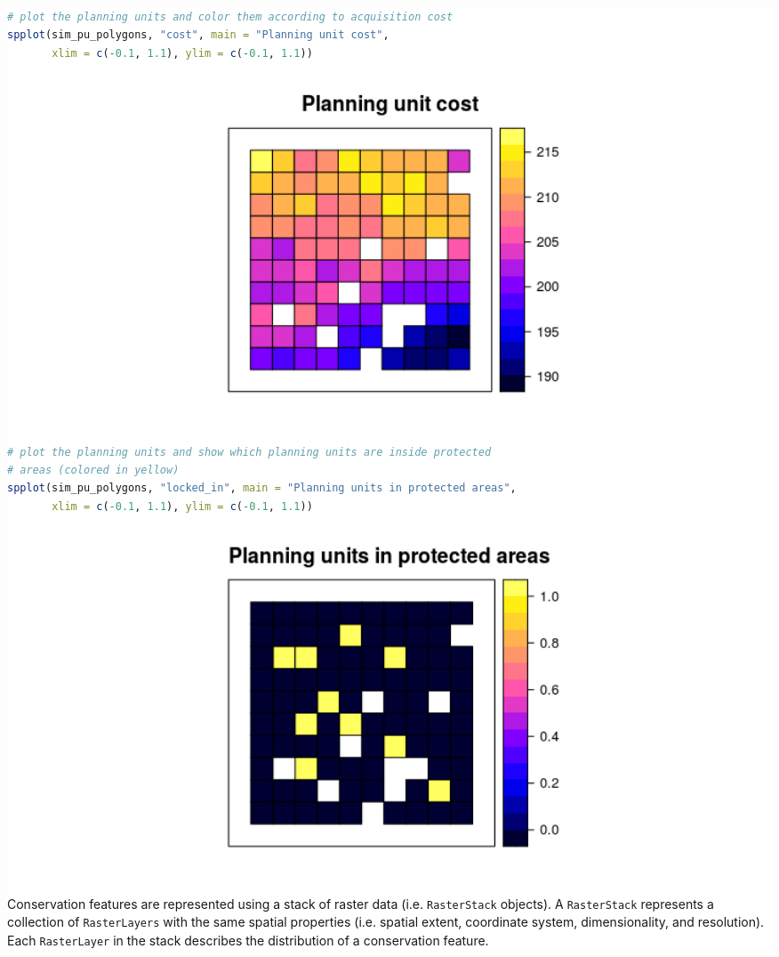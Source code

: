 ``` r
# plot the planning units and color them according to acquisition cost
spplot(sim_pu_polygons, "cost", main = "Planning unit cost",
       xlim = c(-0.1, 1.1), ylim = c(-0.1, 1.1))
```

<img src="man/figures/README-unnamed-chunk-9-1.png" width="400" style="display: block; margin: auto;" />

``` r
# plot the planning units and show which planning units are inside protected
# areas (colored in yellow)
spplot(sim_pu_polygons, "locked_in", main = "Planning units in protected areas",
       xlim = c(-0.1, 1.1), ylim = c(-0.1, 1.1))
```

<img src="man/figures/README-unnamed-chunk-10-1.png" width="400" style="display: block; margin: auto;" />

Conservation features are represented using a stack of raster data (i.e. `RasterStack` objects). A `RasterStack` represents a collection of `RasterLayers` with the same spatial properties (i.e. spatial extent, coordinate system, dimensionality, and resolution). Each `RasterLayer` in the stack describes the distribution of a conservation feature.
